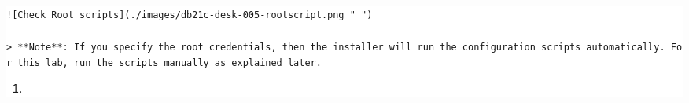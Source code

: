 	![Check Root scripts](./images/db21c-desk-005-rootscript.png " ")

    > **Note**: If you specify the root credentials, then the installer will run the configuration scripts automatically. For this lab, run the scripts manually as explained later. 

1. 	[](include:prereq-check)
